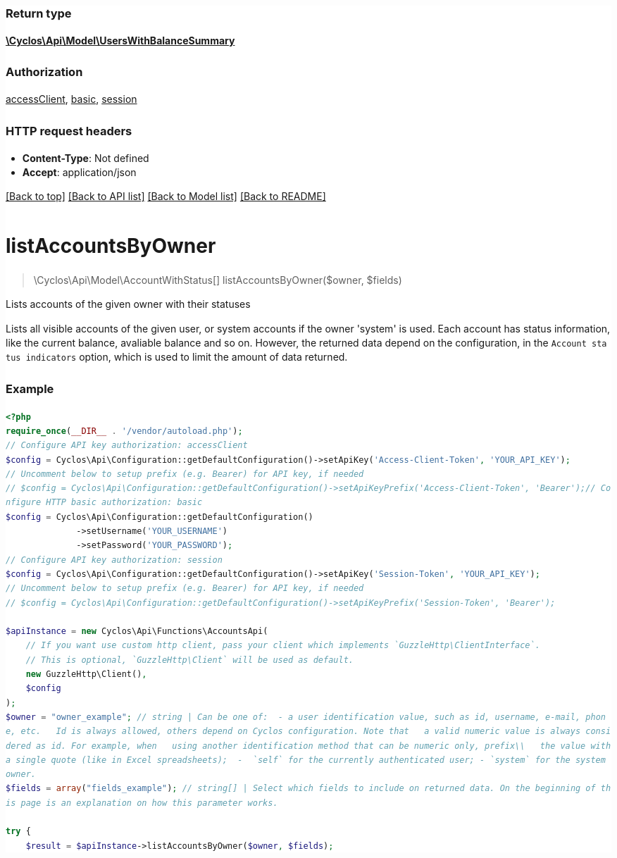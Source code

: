 ### Return type

[**\Cyclos\Api\Model\UsersWithBalanceSummary**](../Model/UsersWithBalanceSummary.md)

### Authorization

[accessClient](../../README.md#accessClient), [basic](../../README.md#basic), [session](../../README.md#session)

### HTTP request headers

 - **Content-Type**: Not defined
 - **Accept**: application/json

[[Back to top]](#) [[Back to API list]](../../README.md#documentation-for-api-endpoints) [[Back to Model list]](../../README.md#documentation-for-models) [[Back to README]](../../README.md)

# **listAccountsByOwner**
> \Cyclos\Api\Model\AccountWithStatus[] listAccountsByOwner($owner, $fields)

Lists accounts of the given owner with their statuses

Lists all visible accounts of the given user, or system accounts if the owner 'system' is used. Each account has status information, like the current balance, avaliable balance and so on. However, the returned data depend on the configuration, in the `Account status indicators` option, which is used to limit the amount of data returned.

### Example
```php
<?php
require_once(__DIR__ . '/vendor/autoload.php');
// Configure API key authorization: accessClient
$config = Cyclos\Api\Configuration::getDefaultConfiguration()->setApiKey('Access-Client-Token', 'YOUR_API_KEY');
// Uncomment below to setup prefix (e.g. Bearer) for API key, if needed
// $config = Cyclos\Api\Configuration::getDefaultConfiguration()->setApiKeyPrefix('Access-Client-Token', 'Bearer');// Configure HTTP basic authorization: basic
$config = Cyclos\Api\Configuration::getDefaultConfiguration()
              ->setUsername('YOUR_USERNAME')
              ->setPassword('YOUR_PASSWORD');
// Configure API key authorization: session
$config = Cyclos\Api\Configuration::getDefaultConfiguration()->setApiKey('Session-Token', 'YOUR_API_KEY');
// Uncomment below to setup prefix (e.g. Bearer) for API key, if needed
// $config = Cyclos\Api\Configuration::getDefaultConfiguration()->setApiKeyPrefix('Session-Token', 'Bearer');

$apiInstance = new Cyclos\Api\Functions\AccountsApi(
    // If you want use custom http client, pass your client which implements `GuzzleHttp\ClientInterface`.
    // This is optional, `GuzzleHttp\Client` will be used as default.
    new GuzzleHttp\Client(),
    $config
);
$owner = "owner_example"; // string | Can be one of:  - a user identification value, such as id, username, e-mail, phone, etc.   Id is always allowed, others depend on Cyclos configuration. Note that   a valid numeric value is always considered as id. For example, when   using another identification method that can be numeric only, prefix\\   the value with a single quote (like in Excel spreadsheets);  -  `self` for the currently authenticated user; - `system` for the system owner.
$fields = array("fields_example"); // string[] | Select which fields to include on returned data. On the beginning of this page is an explanation on how this parameter works.

try {
    $result = $apiInstance->listAccountsByOwner($owner, $fields);
```